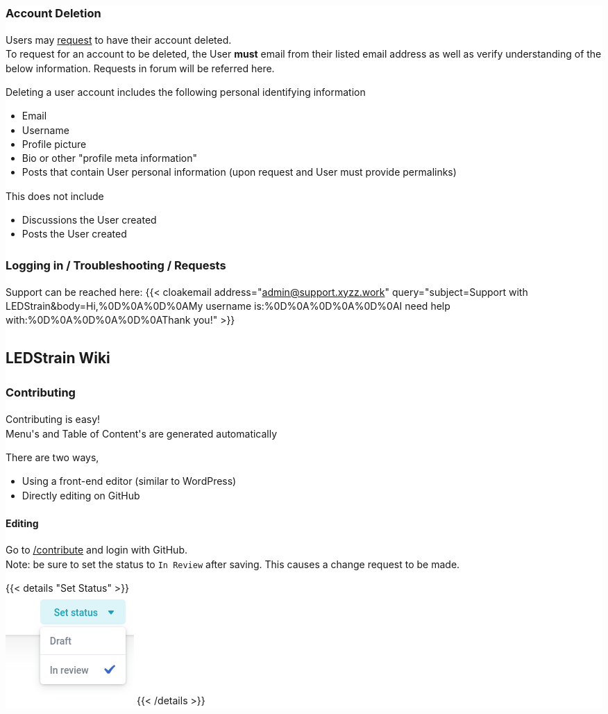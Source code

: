 ### Account Deletion
Users may [request](#logging-in--troubleshooting--requests) to have their account deleted.  
To request for an account to be deleted, the User **must** email from their listed email address
 as well as verify understanding of the below information. Requests in forum will be referred here.

Deleting a user account includes the following personal identifying information
* Email
* Username
* Profile picture
* Bio or other "profile meta information"
* Posts that contain User personal information (upon request and User must provide permalinks)

This does not include
* Discussions the User created
* Posts the User created

### Logging in / Troubleshooting / Requests

Support can be reached here: {{< cloakemail address="admin@support.xyzz.work" query="subject=Support with LEDStrain&body=Hi,%0D%0A%0D%0AMy username is:%0D%0A%0D%0A%0D%0AI need help with:%0D%0A%0D%0A%0D%0AThank you!" >}}  


## LEDStrain Wiki

### Contributing

Contributing is easy!  
Menu's and Table of Content's are generated automatically

There are two ways,
* Using a front-end editor (similar to WordPress)
* Directly editing on GitHub


#### Editing

Go to [/contribute](https://wiki.ledstrain.org/contribute) and login with GitHub.   
Note: be sure to set the status to `In Review` after saving. This causes a change request to be made.

{{< details "Set Status" >}}  
![Set Status to In Review](/images/set_status_to_in_review.png)
{{< /details >}}  
